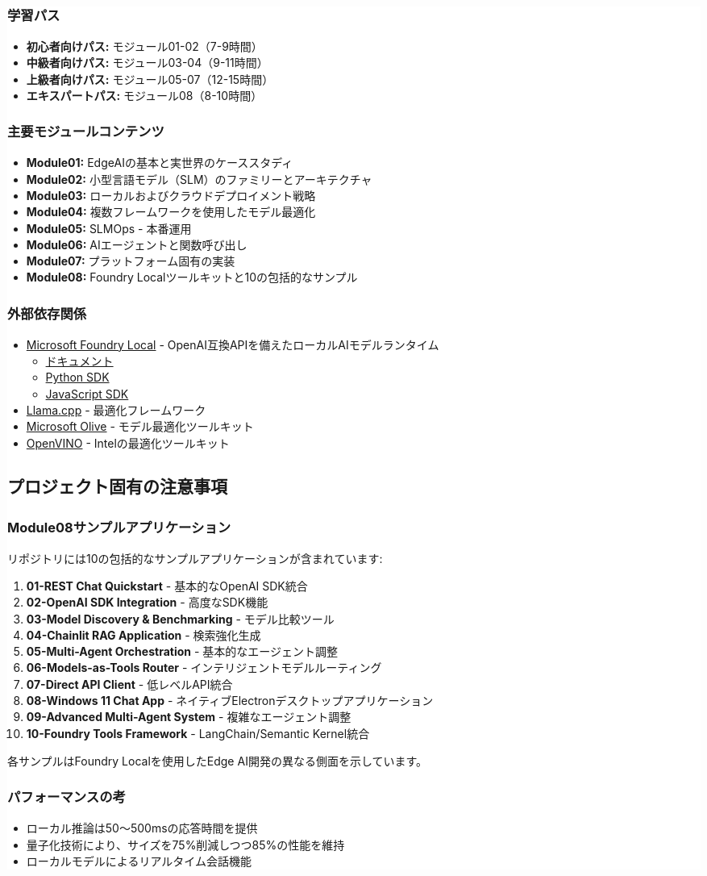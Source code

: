 ### 学習パス
- **初心者向けパス:** モジュール01-02（7-9時間）
- **中級者向けパス:** モジュール03-04（9-11時間）
- **上級者向けパス:** モジュール05-07（12-15時間）
- **エキスパートパス:** モジュール08（8-10時間）

### 主要モジュールコンテンツ
- **Module01:** EdgeAIの基本と実世界のケーススタディ
- **Module02:** 小型言語モデル（SLM）のファミリーとアーキテクチャ
- **Module03:** ローカルおよびクラウドデプロイメント戦略
- **Module04:** 複数フレームワークを使用したモデル最適化
- **Module05:** SLMOps - 本番運用
- **Module06:** AIエージェントと関数呼び出し
- **Module07:** プラットフォーム固有の実装
- **Module08:** Foundry Localツールキットと10の包括的なサンプル

### 外部依存関係
- [Microsoft Foundry Local](https://github.com/microsoft/Foundry-Local) - OpenAI互換APIを備えたローカルAIモデルランタイム
  - [ドキュメント](https://github.com/microsoft/Foundry-Local/blob/main/docs/README.md)
  - [Python SDK](https://github.com/microsoft/Foundry-Local/tree/main/sdk/python)
  - [JavaScript SDK](https://github.com/microsoft/Foundry-Local/tree/main/sdk/javascript)
- [Llama.cpp](https://github.com/ggml-org/llama.cpp) - 最適化フレームワーク
- [Microsoft Olive](https://microsoft.github.io/Olive/) - モデル最適化ツールキット
- [OpenVINO](https://docs.openvino.ai/) - Intelの最適化ツールキット

## プロジェクト固有の注意事項

### Module08サンプルアプリケーション

リポジトリには10の包括的なサンプルアプリケーションが含まれています:

1. **01-REST Chat Quickstart** - 基本的なOpenAI SDK統合
2. **02-OpenAI SDK Integration** - 高度なSDK機能
3. **03-Model Discovery & Benchmarking** - モデル比較ツール
4. **04-Chainlit RAG Application** - 検索強化生成
5. **05-Multi-Agent Orchestration** - 基本的なエージェント調整
6. **06-Models-as-Tools Router** - インテリジェントモデルルーティング
7. **07-Direct API Client** - 低レベルAPI統合
8. **08-Windows 11 Chat App** - ネイティブElectronデスクトップアプリケーション
9. **09-Advanced Multi-Agent System** - 複雑なエージェント調整
10. **10-Foundry Tools Framework** - LangChain/Semantic Kernel統合

各サンプルはFoundry Localを使用したEdge AI開発の異なる側面を示しています。

### パフォーマンスの考
- ローカル推論は50～500msの応答時間を提供
- 量子化技術により、サイズを75%削減しつつ85%の性能を維持
- ローカルモデルによるリアルタイム会話機能
